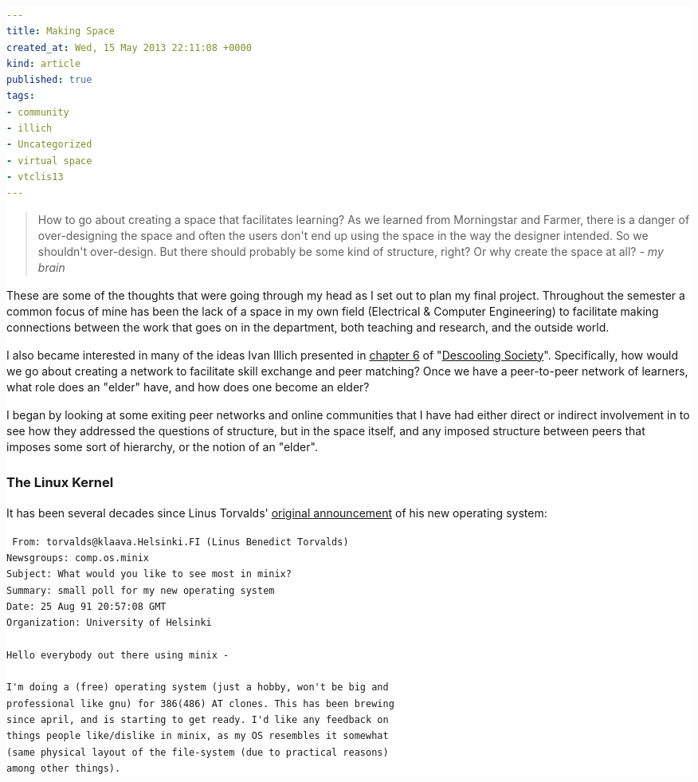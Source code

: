 ```yaml
---
title: Making Space
created_at: Wed, 15 May 2013 22:11:08 +0000
kind: article
published: true
tags:
- community
- illich
- Uncategorized
- virtual space
- vtclis13
---
```


> How to go about creating a space that facilitates learning? As we
learned from Morningstar and Farmer, there is a danger of
over-designing the space and often the users don't end up using the
space in the way the designer intended. So we shouldn't
over-design. But there should probably be some kind of structure,
right? Or why create the space at all? <cite>- my brain</cite>

These are some of the thoughts that were going through my head as I
set out to plan my final project. Throughout the semester a common
focus of mine has been the lack of a space in my own field (Electrical
& Computer Engineering) to facilitate making connections between the
work that goes on in the department, both teaching and research, and
the outside world.



I also became interested in many of the ideas Ivan Illich presented in
[chapter 6](http://deschoolingsociety.digress.it/learning-webs/) of
"[Descooling
Society](http://deschoolingsociety.digress.it/)". Specifically, how
would we go about creating a network to facilitate skill exchange and
peer matching? Once we have a peer-to-peer network of learners, what
role does an "elder" have, and how does one become an elder?

I began by looking at some exiting peer networks and online
communities that I have had either direct or indirect involvement in
to see how they addressed the questions of structure, but in the space
itself, and any imposed structure between peers that imposes some sort
of hierarchy, or the notion of an "elder".

### The Linux Kernel

It has been several decades since Linus Torvalds' [original announcement](https://groups.google.com/forum/?fromgroups=#!msg/comp.os.minix/dlNtH7RRrGA/SwRavCzVE7gJ) of his new operating system:

~~~
 From: torvalds@klaava.Helsinki.FI (Linus Benedict Torvalds) 
Newsgroups: comp.os.minix 
Subject: What would you like to see most in minix? 
Summary: small poll for my new operating system 
Date: 25 Aug 91 20:57:08 GMT 
Organization: University of Helsinki 

Hello everybody out there using minix - 

I'm doing a (free) operating system (just a hobby, won't be big and
professional like gnu) for 386(486) AT clones. This has been brewing
since april, and is starting to get ready. I'd like any feedback on
things people like/dislike in minix, as my OS resembles it somewhat
(same physical layout of the file-system (due to practical reasons)
among other things).

~~~
